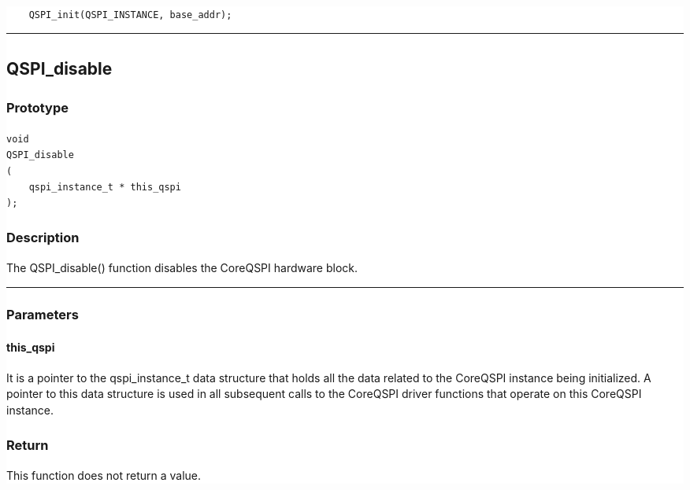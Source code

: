 <div id="Functions$QSPI_init$description$example$Example1" data-type="code" data-name="Example">


```
    QSPI_init(QSPI_INSTANCE, base_addr);
```

</div>


 -------------------------------- 
<a name="qspidisable"></a>
## QSPI_disable
### Prototype 

<div id="Functions$QSPI_disable$prototype" data-type="code">

    void
    QSPI_disable
    (
        qspi_instance_t * this_qspi
    );


</div>

### Description

<div id="Functions$QSPI_disable$description" data-type="text">

The QSPI_disable() function disables the CoreQSPI hardware block.

</div>


 --------------------------- 

### Parameters
#### this_qspi
<div id="Functions$QSPI_disable$description$parameters$this_qspi" data-type="text" data-name="this_qspi">

It is a pointer to the qspi_instance_t data structure that holds all the data
related to the CoreQSPI instance being initialized. A pointer to this data
structure is used in all subsequent calls to the CoreQSPI driver functions that
operate on this CoreQSPI instance.


</div>

### Return
<div id="Functions$QSPI_disable$description$return" data-type="text">

This function does not return a value.


</div>
